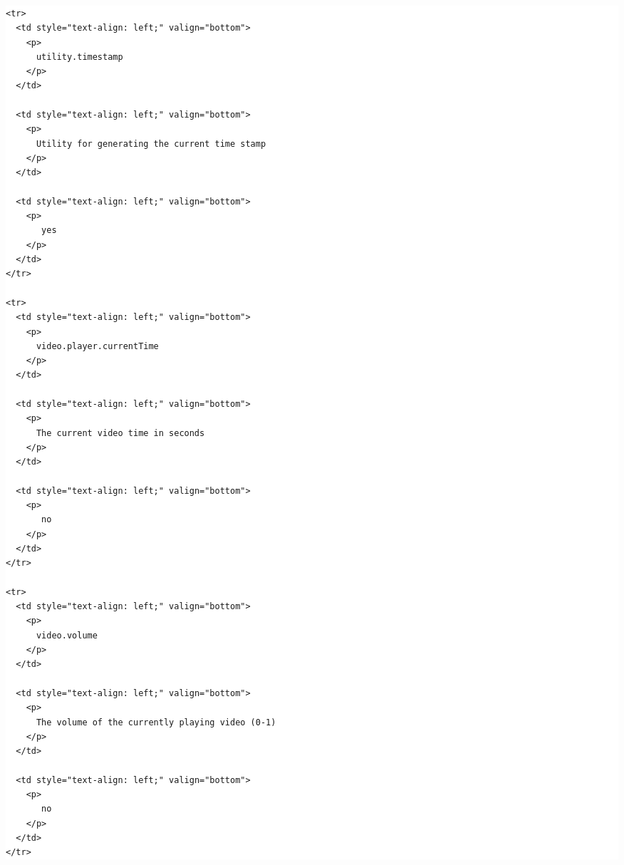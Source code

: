     <tr>
      <td style="text-align: left;" valign="bottom">
        <p>
          utility.timestamp
        </p>
      </td>
      
      <td style="text-align: left;" valign="bottom">
        <p>
          Utility for generating the current time stamp
        </p>
      </td>
      
      <td style="text-align: left;" valign="bottom">
        <p>
           yes
        </p>
      </td>
    </tr>
    
    <tr>
      <td style="text-align: left;" valign="bottom">
        <p>
          video.player.currentTime
        </p>
      </td>
      
      <td style="text-align: left;" valign="bottom">
        <p>
          The current video time in seconds
        </p>
      </td>
      
      <td style="text-align: left;" valign="bottom">
        <p>
           no
        </p>
      </td>
    </tr>
    
    <tr>
      <td style="text-align: left;" valign="bottom">
        <p>
          video.volume
        </p>
      </td>
      
      <td style="text-align: left;" valign="bottom">
        <p>
          The volume of the currently playing video (0-1)
        </p>
      </td>
      
      <td style="text-align: left;" valign="bottom">
        <p>
           no
        </p>
      </td>
    </tr>
    